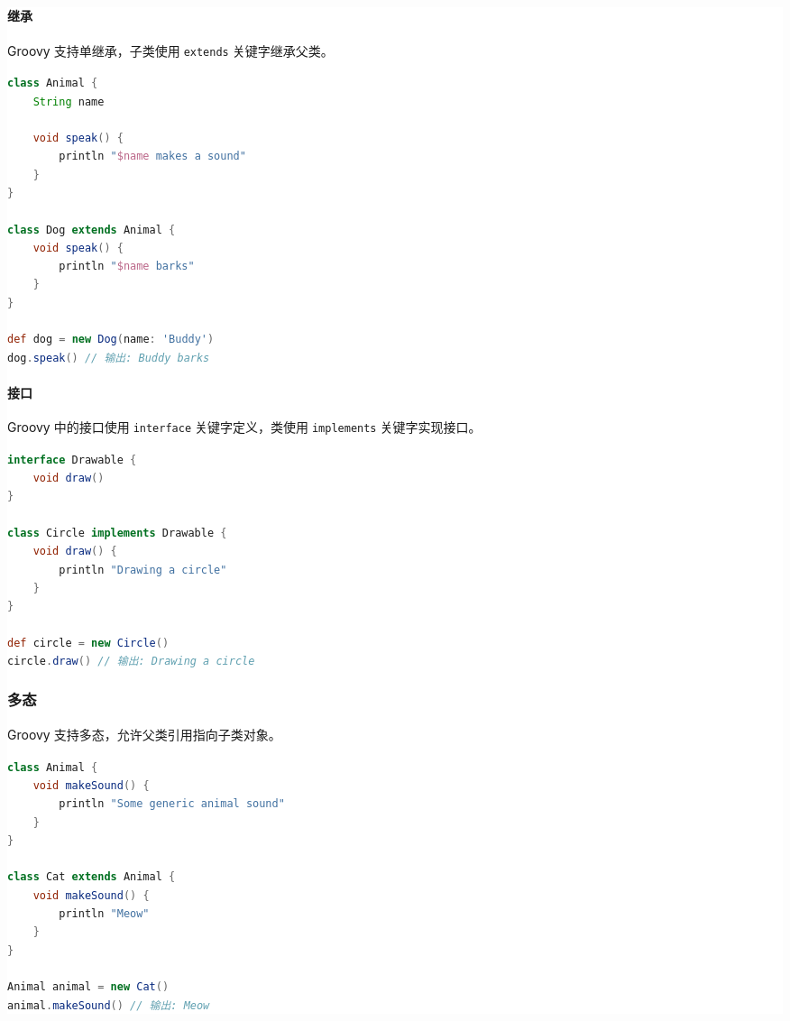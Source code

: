 #### 继承

Groovy 支持单继承，子类使用 `extends` 关键字继承父类。

```groovy
class Animal {
    String name

    void speak() {
        println "$name makes a sound"
    }
}

class Dog extends Animal {
    void speak() {
        println "$name barks"
    }
}

def dog = new Dog(name: 'Buddy')
dog.speak() // 输出: Buddy barks
```

#### 接口

Groovy 中的接口使用 `interface` 关键字定义，类使用 `implements` 关键字实现接口。

```groovy
interface Drawable {
    void draw()
}

class Circle implements Drawable {
    void draw() {
        println "Drawing a circle"
    }
}

def circle = new Circle()
circle.draw() // 输出: Drawing a circle
```

### 多态

Groovy 支持多态，允许父类引用指向子类对象。

```groovy
class Animal {
    void makeSound() {
        println "Some generic animal sound"
    }
}

class Cat extends Animal {
    void makeSound() {
        println "Meow"
    }
}

Animal animal = new Cat()
animal.makeSound() // 输出: Meow
```
